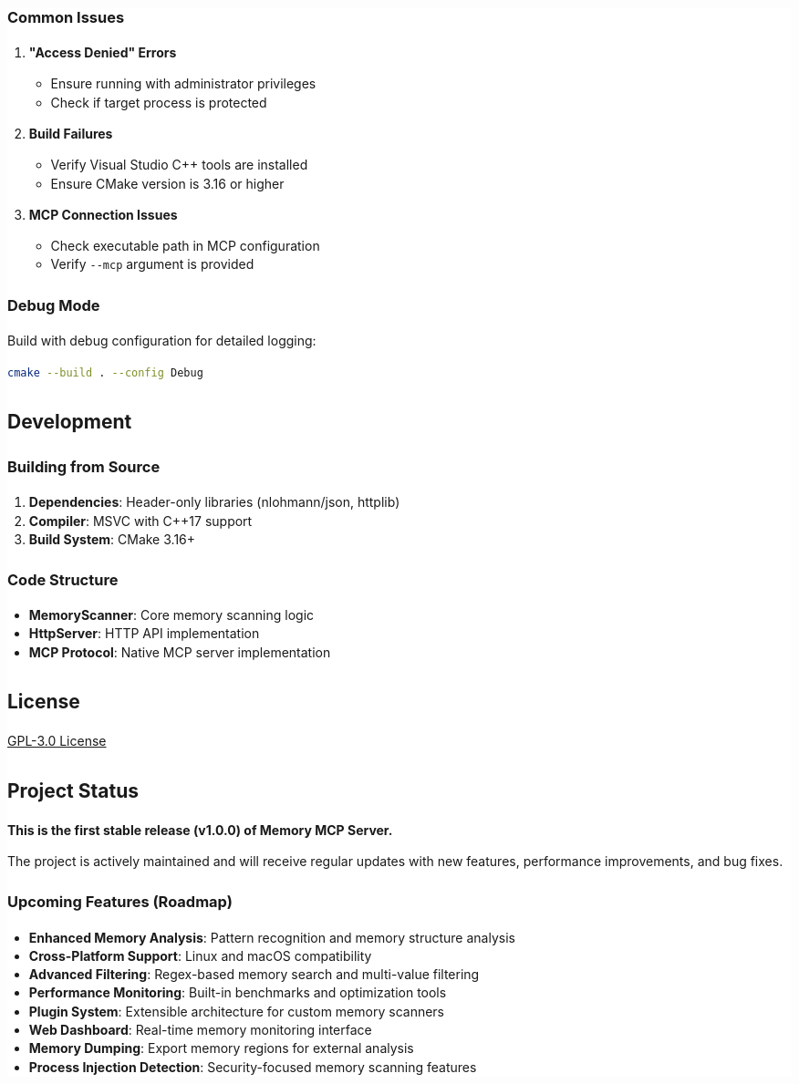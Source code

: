 ### Common Issues

1. **"Access Denied" Errors**
   - Ensure running with administrator privileges
   - Check if target process is protected

2. **Build Failures**
   - Verify Visual Studio C++ tools are installed
   - Ensure CMake version is 3.16 or higher

3. **MCP Connection Issues**
   - Check executable path in MCP configuration
   - Verify `--mcp` argument is provided

### Debug Mode

Build with debug configuration for detailed logging:

```bash
cmake --build . --config Debug
```

## Development

### Building from Source

1. **Dependencies**: Header-only libraries (nlohmann/json, httplib)
2. **Compiler**: MSVC with C++17 support
3. **Build System**: CMake 3.16+

### Code Structure

- **MemoryScanner**: Core memory scanning logic
- **HttpServer**: HTTP API implementation
- **MCP Protocol**: Native MCP server implementation

## License

[GPL-3.0 License](LICENSE)

## Project Status

**This is the first stable release (v1.0.0) of Memory MCP Server.** 

The project is actively maintained and will receive regular updates with new features, performance improvements, and bug fixes.

### Upcoming Features (Roadmap)

- **Enhanced Memory Analysis**: Pattern recognition and memory structure analysis
- **Cross-Platform Support**: Linux and macOS compatibility
- **Advanced Filtering**: Regex-based memory search and multi-value filtering
- **Performance Monitoring**: Built-in benchmarks and optimization tools
- **Plugin System**: Extensible architecture for custom memory scanners
- **Web Dashboard**: Real-time memory monitoring interface
- **Memory Dumping**: Export memory regions for external analysis
- **Process Injection Detection**: Security-focused memory scanning features
